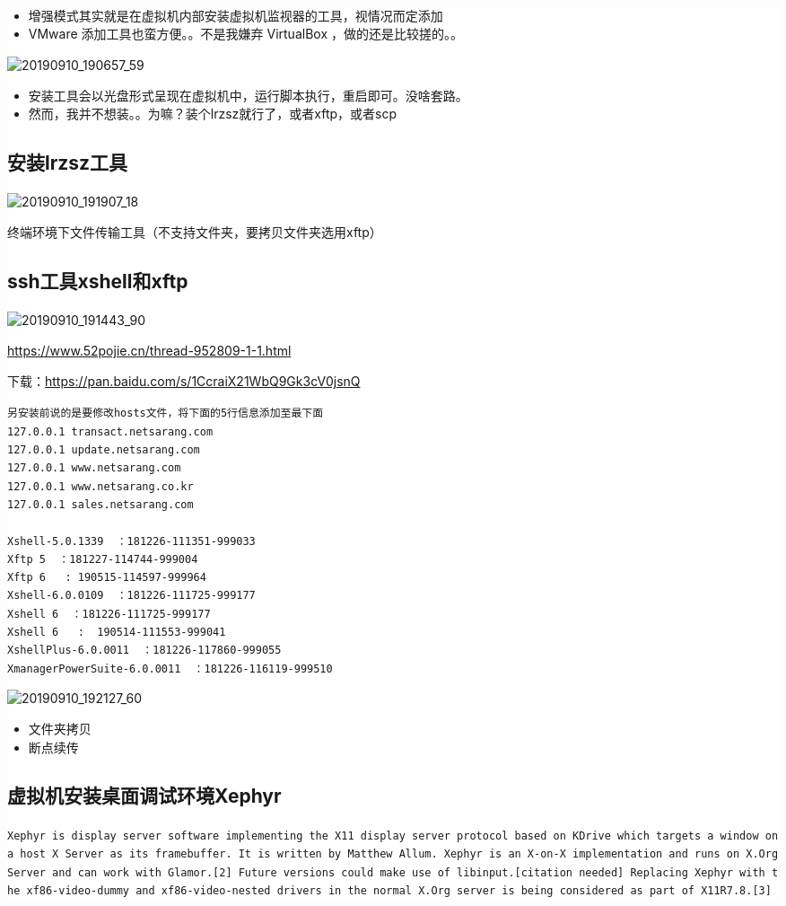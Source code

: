 * 增强模式其实就是在虚拟机内部安装虚拟机监视器的工具，视情况而定添加
* VMware 添加工具也蛮方便。。不是我嫌弃 VirtualBox ，做的还是比较搓的。。

![20190910_190657_59](image/20190910_190657_59.png)

* 安装工具会以光盘形式呈现在虚拟机中，运行脚本执行，重启即可。没啥套路。
* 然而，我并不想装。。为嘛？装个lrzsz就行了，或者xftp，或者scp

## 安装lrzsz工具

![20190910_191907_18](image/20190910_191907_18.png)

终端环境下文件传输工具（不支持文件夹，要拷贝文件夹选用xftp）


## ssh工具xshell和xftp

![20190910_191443_90](image/20190910_191443_90.png)

<https://www.52pojie.cn/thread-952809-1-1.html>

下载：https://pan.baidu.com/s/1CcraiX21WbQ9Gk3cV0jsnQ

```
另安装前说的是要修改hosts文件，将下面的5行信息添加至最下面
127.0.0.1 transact.netsarang.com
127.0.0.1 update.netsarang.com
127.0.0.1 www.netsarang.com
127.0.0.1 www.netsarang.co.kr
127.0.0.1 sales.netsarang.com

Xshell-5.0.1339  ：181226-111351-999033
Xftp 5  ：181227-114744-999004
Xftp 6   : 190515-114597-999964
Xshell-6.0.0109  ：181226-111725-999177
Xshell 6  ：181226-111725-999177
Xshell 6   :  190514-111553-999041
XshellPlus-6.0.0011  ：181226-117860-999055
XmanagerPowerSuite-6.0.0011  ：181226-116119-999510
```

![20190910_192127_60](image/20190910_192127_60.png)

* 文件夹拷贝
* 断点续传

## 虚拟机安装桌面调试环境Xephyr

 ```
Xephyr is display server software implementing the X11 display server protocol based on KDrive which targets a window on a host X Server as its framebuffer. It is written by Matthew Allum. Xephyr is an X-on-X implementation and runs on X.Org Server and can work with Glamor.[2] Future versions could make use of libinput.[citation needed] Replacing Xephyr with the xf86-video-dummy and xf86-video-nested drivers in the normal X.Org server is being considered as part of X11R7.8.[3]
 ```
